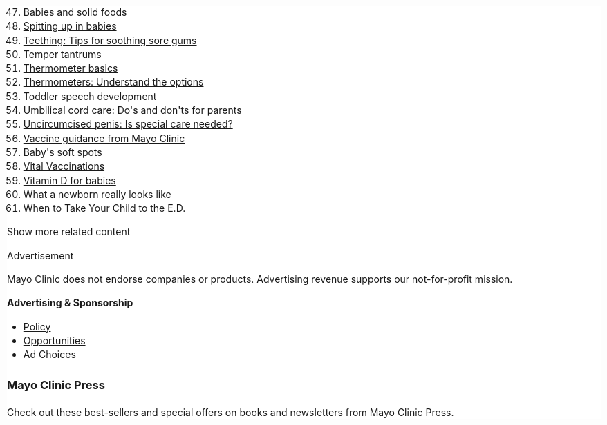 47. [Babies and solid foods](/healthy-lifestyle/infant-and-toddler-health/in-depth/healthy-baby/art-20046200)
48. [Spitting up in babies](/healthy-lifestyle/infant-and-toddler-health/in-depth/healthy-baby/art-20044329)
49. [Teething: Tips for soothing sore gums](/healthy-lifestyle/infant-and-toddler-health/in-depth/teething/art-20046378)
50. [Temper tantrums](/healthy-lifestyle/infant-and-toddler-health/in-depth/tantrum/art-20047845)
51. [Thermometer basics](/healthy-lifestyle/infant-and-toddler-health/in-depth/thermometer/art-20047410)
52. [Thermometers: Understand the options](/diseases-conditions/fever/in-depth/thermometers/art-20046737)
53. [Toddler speech development](/healthy-lifestyle/infant-and-toddler-health/expert-answers/toddler-speech-development/faq-20057847)
54. [Umbilical cord care: Do's and don'ts for parents](/healthy-lifestyle/infant-and-toddler-health/in-depth/umbilical-cord/art-20048250)
55. [Uncircumcised penis: Is special care needed?](/healthy-lifestyle/infant-and-toddler-health/expert-answers/uncircumcised-penis/faq-20058327)
56. [Vaccine guidance from Mayo Clinic](/diseases-conditions/infectious-diseases/in-depth/vaccine-guidance/art-20536857)
57. [Baby's soft spots](/healthy-lifestyle/infant-and-toddler-health/multimedia/babys-soft-spots/vid-20084737)
58. [Vital Vaccinations](/healthy-lifestyle/infant-and-toddler-health/multimedia/vid-20078294)
59. [Vitamin D for babies](/healthy-lifestyle/infant-and-toddler-health/expert-answers/vitamin-d-for-babies/faq-20058161)
60. [What a newborn really looks like](/healthy-lifestyle/infant-and-toddler-health/in-depth/newborn/art-20546807)
61. [When to Take Your Child to the E.D.](/healthy-lifestyle/childrens-health/multimedia/when-to-take-child-to-emergency-department/vid-20097418)

Show more related content






Advertisement



Mayo Clinic does not endorse companies or products. Advertising revenue supports our not\-for\-profit mission.


**Advertising \& Sponsorship**
* [Policy](/about-this-site/advertising-sponsorship-policy)
* [Opportunities](/about-this-site/advertising-sponsorship)
* [Ad Choices](https://optout.aboutads.info/)





### Mayo Clinic Press


Check out these best\-sellers and special offers on books and newsletters from [Mayo Clinic Press](https://mcpress.mayoclinic.org/?utm_source=MC-DotOrg-Text&utm_medium=Link&utm_campaign=MC-Press&utm_content=MCPRESS).
